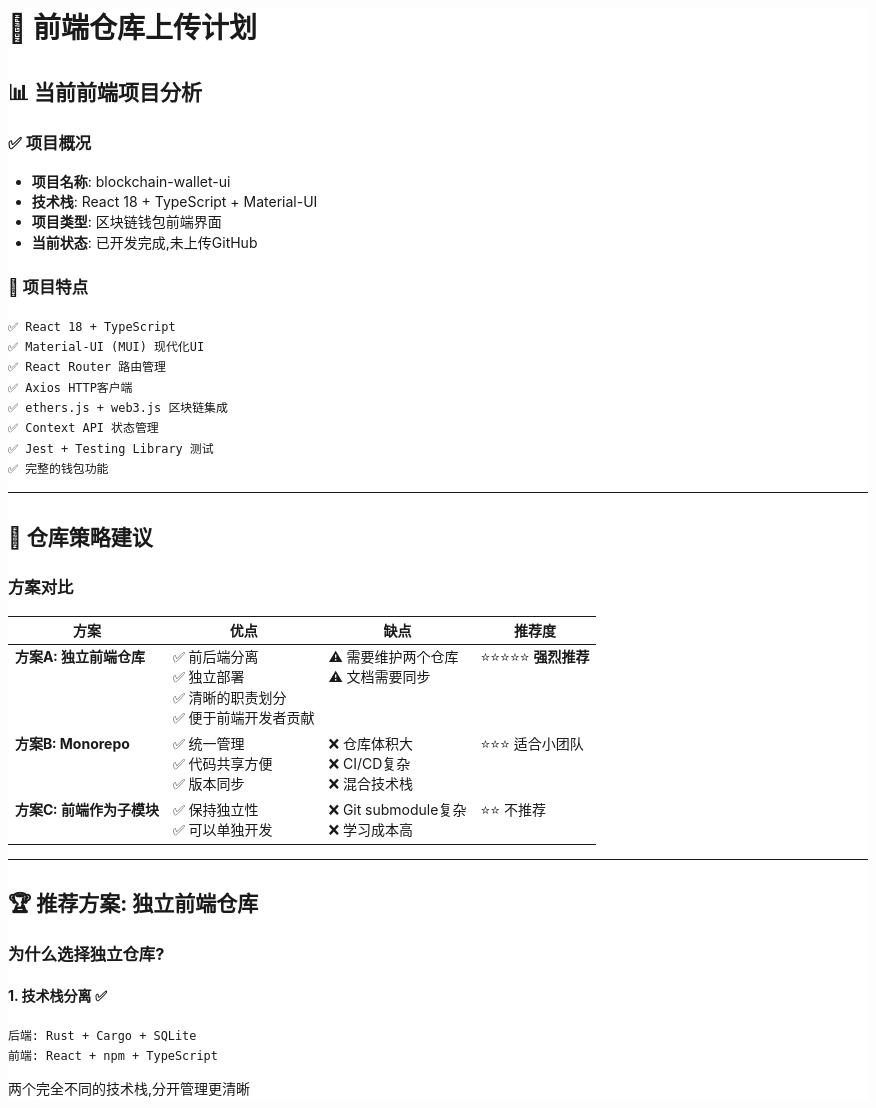# 🎨 前端仓库上传计划

## 📊 当前前端项目分析

### ✅ 项目概况
- **项目名称**: blockchain-wallet-ui
- **技术栈**: React 18 + TypeScript + Material-UI
- **项目类型**: 区块链钱包前端界面
- **当前状态**: 已开发完成,未上传GitHub

### 🎯 项目特点
```
✅ React 18 + TypeScript
✅ Material-UI (MUI) 现代化UI
✅ React Router 路由管理
✅ Axios HTTP客户端
✅ ethers.js + web3.js 区块链集成
✅ Context API 状态管理
✅ Jest + Testing Library 测试
✅ 完整的钱包功能
```

---

## 🤔 仓库策略建议

### 方案对比

| 方案 | 优点 | 缺点 | 推荐度 |
|------|------|------|--------|
| **方案A: 独立前端仓库** | ✅ 前后端分离<br>✅ 独立部署<br>✅ 清晰的职责划分<br>✅ 便于前端开发者贡献 | ⚠️ 需要维护两个仓库<br>⚠️ 文档需要同步 | ⭐⭐⭐⭐⭐ **强烈推荐** |
| **方案B: Monorepo** | ✅ 统一管理<br>✅ 代码共享方便<br>✅ 版本同步 | ❌ 仓库体积大<br>❌ CI/CD复杂<br>❌ 混合技术栈 | ⭐⭐⭐ 适合小团队 |
| **方案C: 前端作为子模块** | ✅ 保持独立性<br>✅ 可以单独开发 | ❌ Git submodule复杂<br>❌ 学习成本高 | ⭐⭐ 不推荐 |

---

## 🏆 推荐方案: 独立前端仓库

### 为什么选择独立仓库?

#### 1. **技术栈分离** ✅
```
后端: Rust + Cargo + SQLite
前端: React + npm + TypeScript
```
两个完全不同的技术栈,分开管理更清晰
